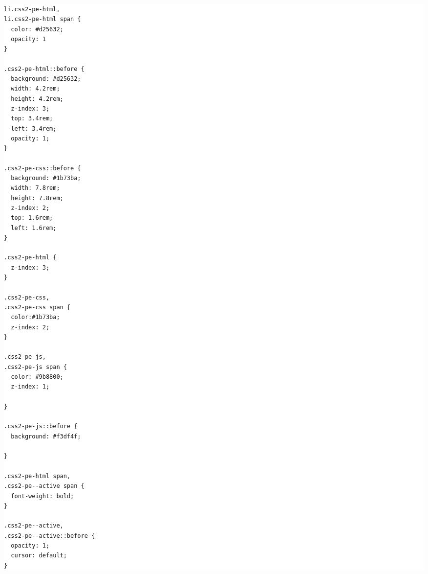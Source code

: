     li.css2-pe-html,
    li.css2-pe-html span {
      color: #d25632;
      opacity: 1
    }

    .css2-pe-html::before {
      background: #d25632;
      width: 4.2rem;
      height: 4.2rem;
      z-index: 3;
      top: 3.4rem;
      left: 3.4rem;
      opacity: 1;
    }

    .css2-pe-css::before {
      background: #1b73ba;
      width: 7.8rem;
      height: 7.8rem;
      z-index: 2;
      top: 1.6rem;
      left: 1.6rem;
    }

    .css2-pe-html {
      z-index: 3;
    }

    .css2-pe-css,
    .css2-pe-css span {
      color:#1b73ba;
      z-index: 2;
    }

    .css2-pe-js,
    .css2-pe-js span {
      color: #9b8800;
      z-index: 1;

    }

    .css2-pe-js::before {
      background: #f3df4f;

    }

    .css2-pe-html span,
    .css2-pe--active span {
      font-weight: bold;
    }

    .css2-pe--active,
    .css2-pe--active::before {
      opacity: 1;
      cursor: default;
    }
